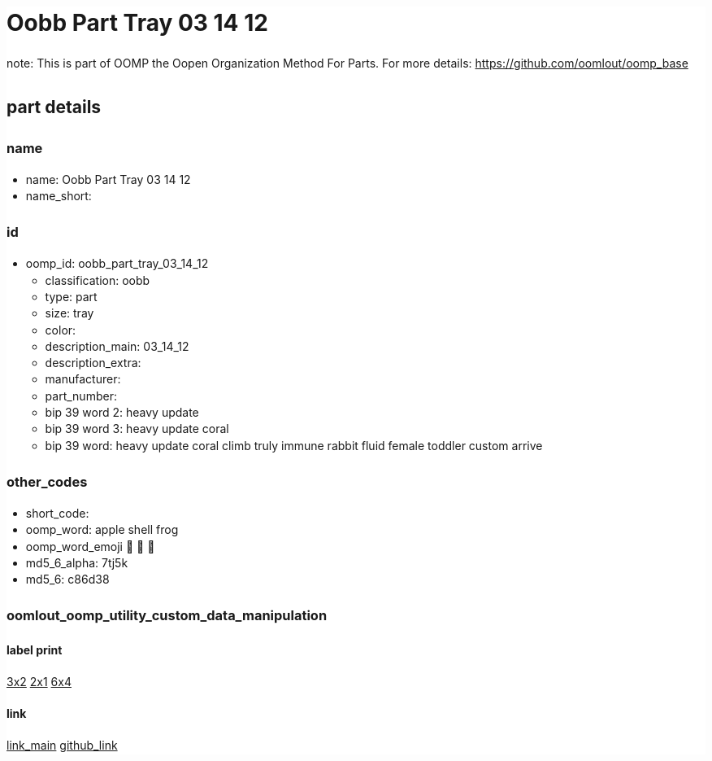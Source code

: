 # Oobb Part Tray 03 14 12  

note: This is part of OOMP the Oopen Organization Method For Parts. For more details: https://github.com/oomlout/oomp_base

##  part details





### name
* name: Oobb Part Tray 03 14 12
* name_short: 
### id
* oomp_id: oobb_part_tray_03_14_12
  * classification: oobb
  * type: part
  * size: tray
  * color: 
  * description_main: 03_14_12
  * description_extra: 
  * manufacturer: 
  * part_number: 
  * bip 39 word 2: heavy update
  * bip 39 word 3: heavy update coral
  * bip 39 word: heavy update coral climb truly immune rabbit fluid female toddler custom arrive

### other_codes
* short_code: 
* oomp_word: apple shell frog
* oomp_word_emoji :apple: :shell: :frog:
* md5_6_alpha: 7tj5k
* md5_6: c86d38






### oomlout_oomp_utility_custom_data_manipulation
#### label print
[3x2](http://192.168.1.245:1112/?label=oomp%207tj5k)
[2x1](http://192.168.1.242:1112/?label=oomp%207tj5k)
[6x4](http://192.168.1.55:1112/?label=oomp%207tj5k)    

#### link

[link_main](https://github.com/oomlout/oomlout_oomp_current_version_messy/tree/main/parts/oobb_part_tray_03_14_12) [github_link](https://github.com/oomlout/oomlout_oomp_part_src/tree/main/parts/oobb_part_tray_03_14_12)                             

